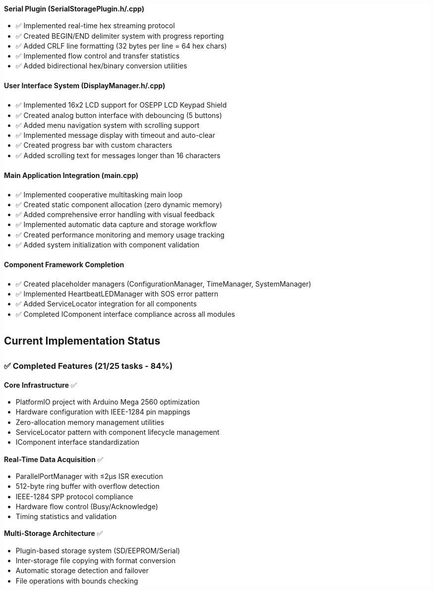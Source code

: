 **Serial Plugin (SerialStoragePlugin.h/.cpp)**
- ✅ Implemented real-time hex streaming protocol
- ✅ Created BEGIN/END delimiter system with progress reporting
- ✅ Added CRLF line formatting (32 bytes per line = 64 hex chars)
- ✅ Implemented flow control and transfer statistics
- ✅ Added bidirectional hex/binary conversion utilities

#### User Interface System (DisplayManager.h/.cpp)
- ✅ Implemented 16x2 LCD support for OSEPP LCD Keypad Shield
- ✅ Created analog button interface with debouncing (5 buttons)
- ✅ Added menu navigation system with scrolling support
- ✅ Implemented message display with timeout and auto-clear
- ✅ Created progress bar with custom characters
- ✅ Added scrolling text for messages longer than 16 characters

#### Main Application Integration (main.cpp)
- ✅ Implemented cooperative multitasking main loop
- ✅ Created static component allocation (zero dynamic memory)
- ✅ Added comprehensive error handling with visual feedback
- ✅ Implemented automatic data capture and storage workflow
- ✅ Created performance monitoring and memory usage tracking
- ✅ Added system initialization with component validation

#### Component Framework Completion
- ✅ Created placeholder managers (ConfigurationManager, TimeManager, SystemManager)
- ✅ Implemented HeartbeatLEDManager with SOS error pattern
- ✅ Added ServiceLocator integration for all components
- ✅ Completed IComponent interface compliance across all modules

## Current Implementation Status

### ✅ Completed Features (21/25 tasks - 84%)

**Core Infrastructure** ✅
- PlatformIO project with Arduino Mega 2560 optimization
- Hardware configuration with IEEE-1284 pin mappings
- Zero-allocation memory management utilities
- ServiceLocator pattern with component lifecycle management
- IComponent interface standardization

**Real-Time Data Acquisition** ✅
- ParallelPortManager with ≤2μs ISR execution
- 512-byte ring buffer with overflow detection
- IEEE-1284 SPP protocol compliance
- Hardware flow control (Busy/Acknowledge)
- Timing statistics and validation

**Multi-Storage Architecture** ✅
- Plugin-based storage system (SD/EEPROM/Serial)
- Inter-storage file copying with format conversion
- Automatic storage detection and failover
- File operations with bounds checking
